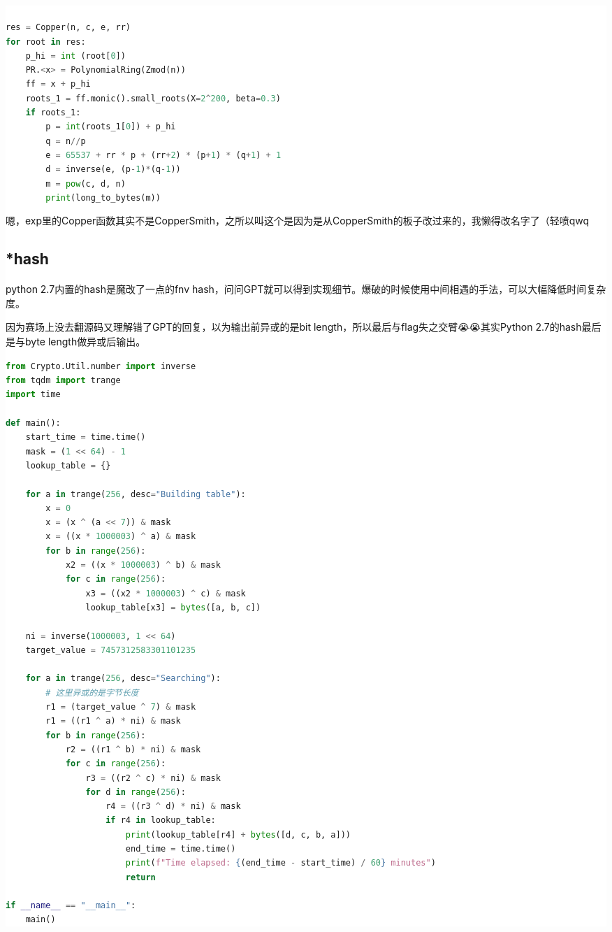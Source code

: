 ```python

res = Copper(n, c, e, rr)
for root in res:
    p_hi = int (root[0])
    PR.<x> = PolynomialRing(Zmod(n))
    ff = x + p_hi
    roots_1 = ff.monic().small_roots(X=2^200, beta=0.3)
    if roots_1:
        p = int(roots_1[0]) + p_hi
        q = n//p
        e = 65537 + rr * p + (rr+2) * (p+1) * (q+1) + 1
        d = inverse(e, (p-1)*(q-1))
        m = pow(c, d, n)
        print(long_to_bytes(m))
```

嗯，exp里的Copper函数其实不是CopperSmith，之所以叫这个是因为是从CopperSmith的板子改过来的，我懒得改名字了（轻喷qwq

## *hash

python 2.7内置的hash是魔改了一点的fnv hash，问问GPT就可以得到实现细节。爆破的时候使用中间相遇的手法，可以大幅降低时间复杂度。

因为赛场上没去翻源码又理解错了GPT的回复，以为输出前异或的是bit length，所以最后与flag失之交臂😭😭其实Python 2.7的hash最后是与byte length做异或后输出。
```python
from Crypto.Util.number import inverse
from tqdm import trange
import time

def main():
    start_time = time.time()
    mask = (1 << 64) - 1
    lookup_table = {}

    for a in trange(256, desc="Building table"):
        x = 0
        x = (x ^ (a << 7)) & mask
        x = ((x * 1000003) ^ a) & mask
        for b in range(256):
            x2 = ((x * 1000003) ^ b) & mask
            for c in range(256):
                x3 = ((x2 * 1000003) ^ c) & mask
                lookup_table[x3] = bytes([a, b, c])

    ni = inverse(1000003, 1 << 64)
    target_value = 7457312583301101235

    for a in trange(256, desc="Searching"):
        # 这里异或的是字节长度
        r1 = (target_value ^ 7) & mask
        r1 = ((r1 ^ a) * ni) & mask
        for b in range(256):
            r2 = ((r1 ^ b) * ni) & mask
            for c in range(256):
                r3 = ((r2 ^ c) * ni) & mask
                for d in range(256):
                    r4 = ((r3 ^ d) * ni) & mask
                    if r4 in lookup_table:
                        print(lookup_table[r4] + bytes([d, c, b, a]))
                        end_time = time.time()
                        print(f"Time elapsed: {(end_time - start_time) / 60} minutes")
                        return

if __name__ == "__main__":
    main()
```